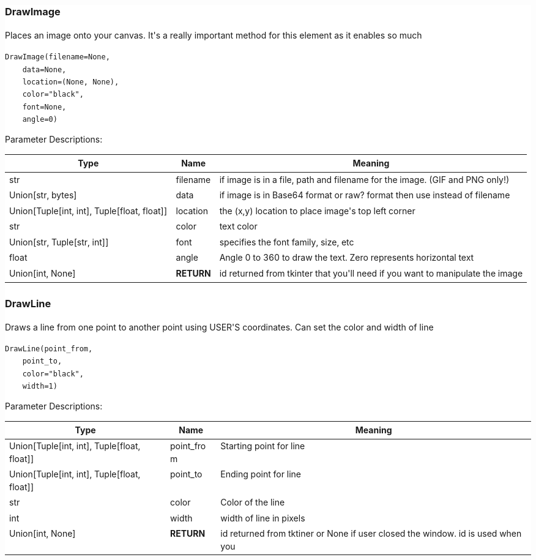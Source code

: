 ### DrawImage

Places an image onto your canvas.  It's a really important method for this element as it enables so much

```
DrawImage(filename=None,
    data=None,
    location=(None, None),
    color="black",
    font=None,
    angle=0)
```

Parameter Descriptions:

|Type|Name|Meaning|
|--|--|--|
|                     str                     | filename | if image is in a file, path and filename for the image. (GIF and PNG only!) |
|              Union[str, bytes]              |   data   | if image is in Base64 format or raw? format then use instead of filename |
| Union[Tuple[int, int], Tuple[float, float]] | location | the (x,y) location to place image's top left corner |
|                     str                     |  color   | text color |
|         Union[str, Tuple[str, int]]         |   font   | specifies the font family, size, etc |
|                    float                    |  angle   | Angle 0 to 360 to draw the text. Zero represents horizontal text |
| Union[int, None] | **RETURN** | id returned from tkinter that you'll need if you want to manipulate the image

### DrawLine

Draws a line from one point to another point using USER'S coordinates. Can set the color and width of line

```
DrawLine(point_from,
    point_to,
    color="black",
    width=1)
```

Parameter Descriptions:

|Type|Name|Meaning|
|--|--|--|
| Union[Tuple[int, int], Tuple[float, float]] | point_from | Starting point for line |
| Union[Tuple[int, int], Tuple[float, float]] |  point_to  | Ending point for line |
|                     str                     |   color    | Color of the line |
|                     int                     |   width    | width of line in pixels |
| Union[int, None] | **RETURN** | id returned from tktiner or None if user closed the window. id is used when you
